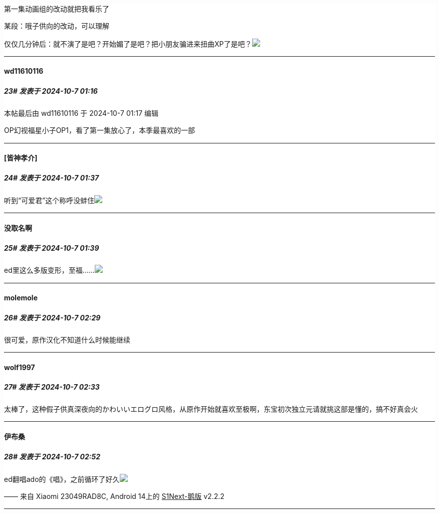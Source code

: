 第一集动画组的改动就把我看乐了

某段：哦子供向的改动，可以理解

仅仅几分钟后：就不演了是吧？开始媚了是吧？把小朋友骗进来扭曲XP了是吧？<img src="https://static.saraba1st.com/image/smiley/face2017/186.png" referrerpolicy="no-referrer">

*****

####  wd11610116  
##### 23#       发表于 2024-10-7 01:16

 本帖最后由 wd11610116 于 2024-10-7 01:17 编辑 

OP幻视福星小子OP1，看了第一集放心了，本季最喜欢的一部

*****

####  [皆神孝介]  
##### 24#       发表于 2024-10-7 01:37

听到“可爱君”这个称呼没蚌住<img src="https://static.saraba1st.com/image/smiley/face/154.gif" referrerpolicy="no-referrer">

*****

####  没取名啊  
##### 25#       发表于 2024-10-7 01:39

ed里这么多版变形，至福……<img src="https://static.saraba1st.com/image/smiley/face2017/077.png" referrerpolicy="no-referrer">

*****

####  molemole  
##### 26#       发表于 2024-10-7 02:29

很可爱，原作汉化不知道什么时候能继续

*****

####  wolf1997  
##### 27#       发表于 2024-10-7 02:33

太棒了，这种假子供真深夜向的かわいいエログロ风格，从原作开始就喜欢至极啊，东宝初次独立元请就挑这部是懂的，搞不好真会火

*****

####  伊布桑  
##### 28#       发表于 2024-10-7 02:52

ed翻唱ado的《唱》，之前循环了好久<img src="https://static.saraba1st.com/image/smiley/face2017/162.png" referrerpolicy="no-referrer">

—— 来自 Xiaomi 23049RAD8C, Android 14上的 [S1Next-鹅版](https://github.com/ykrank/S1-Next/releases) v2.2.2

*****
